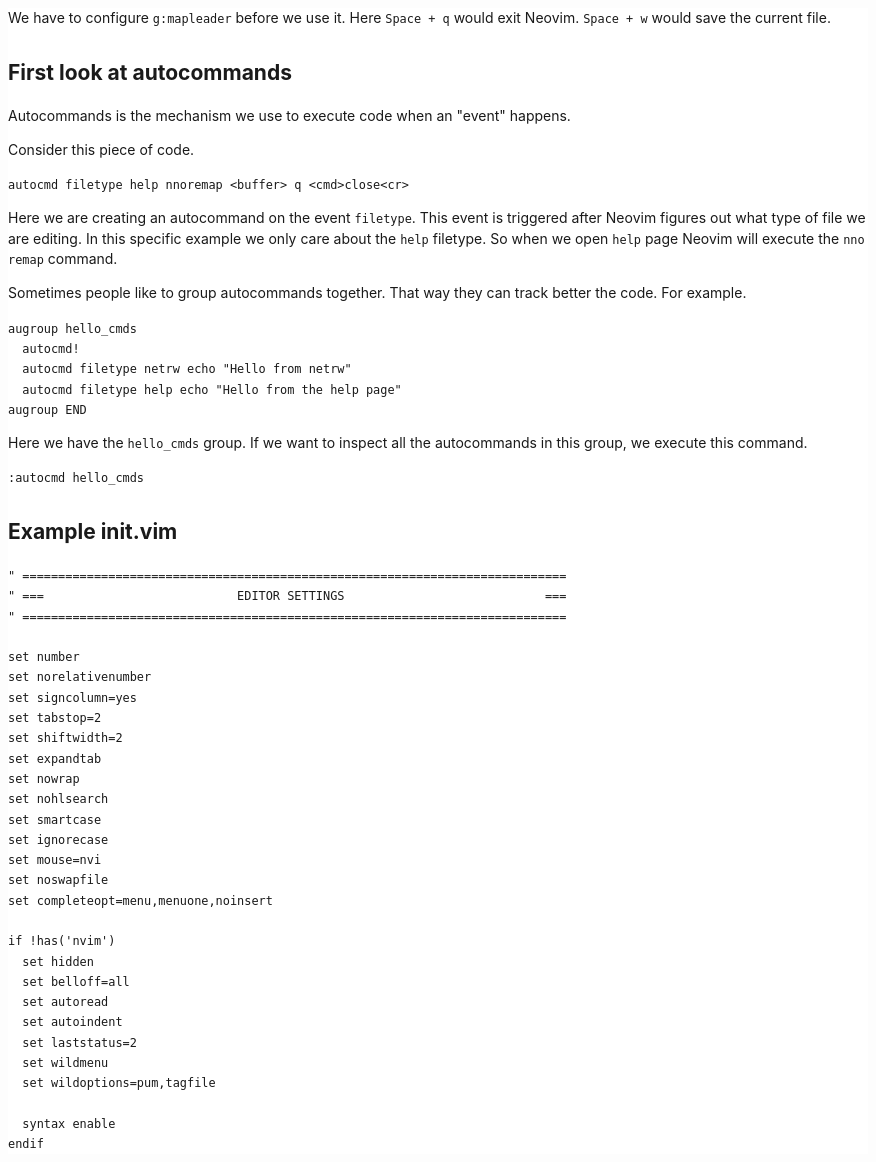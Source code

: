 We have to configure `g:mapleader` before we use it. Here `Space + q` would exit Neovim. `Space + w` would save the current file.

## First look at autocommands

Autocommands is the mechanism we use to execute code when an "event" happens.

Consider this piece of code.

```vim
autocmd filetype help nnoremap <buffer> q <cmd>close<cr>
```

Here we are creating an autocommand on the event `filetype`. This event is triggered after Neovim figures out what type of file we are editing. In this specific example we only care about the `help` filetype. So when we open `help` page Neovim will execute the `nnoremap` command.

Sometimes people like to group autocommands together. That way they can track better the code. For example.

```vim
augroup hello_cmds
  autocmd!
  autocmd filetype netrw echo "Hello from netrw"
  autocmd filetype help echo "Hello from the help page"
augroup END
```

Here we have the `hello_cmds` group. If we want to inspect all the autocommands in this group, we execute this command.

```vim
:autocmd hello_cmds
```

## Example init.vim

```vim
" ============================================================================
" ===                           EDITOR SETTINGS                            ===
" ============================================================================

set number
set norelativenumber
set signcolumn=yes
set tabstop=2
set shiftwidth=2
set expandtab
set nowrap
set nohlsearch
set smartcase
set ignorecase
set mouse=nvi
set noswapfile
set completeopt=menu,menuone,noinsert

if !has('nvim')
  set hidden
  set belloff=all
  set autoread
  set autoindent
  set laststatus=2
  set wildmenu
  set wildoptions=pum,tagfile

  syntax enable
endif

```